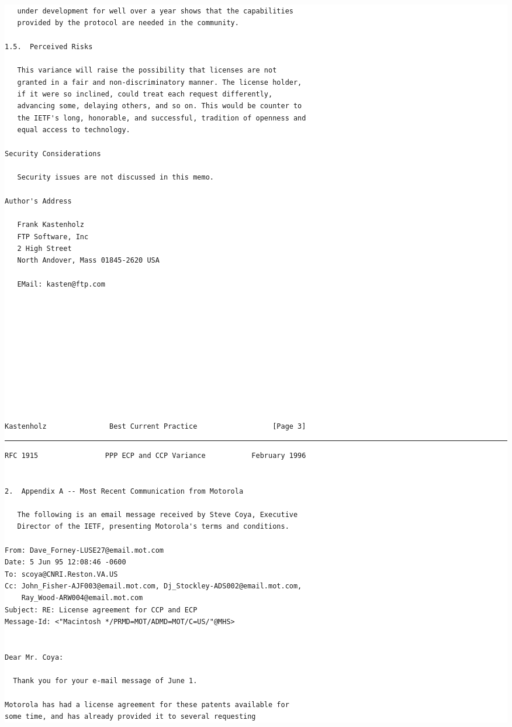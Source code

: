 ``` newpage
   under development for well over a year shows that the capabilities
   provided by the protocol are needed in the community.

1.5.  Perceived Risks

   This variance will raise the possibility that licenses are not
   granted in a fair and non-discriminatory manner. The license holder,
   if it were so inclined, could treat each request differently,
   advancing some, delaying others, and so on. This would be counter to
   the IETF's long, honorable, and successful, tradition of openness and
   equal access to technology.

Security Considerations

   Security issues are not discussed in this memo.

Author's Address

   Frank Kastenholz
   FTP Software, Inc
   2 High Street
   North Andover, Mass 01845-2620 USA

   EMail: kasten@ftp.com











Kastenholz               Best Current Practice                  [Page 3]
```

------------------------------------------------------------------------

``` newpage
RFC 1915                PPP ECP and CCP Variance           February 1996


2.  Appendix A -- Most Recent Communication from Motorola

   The following is an email message received by Steve Coya, Executive
   Director of the IETF, presenting Motorola's terms and conditions.

From: Dave_Forney-LUSE27@email.mot.com
Date: 5 Jun 95 12:08:46 -0600
To: scoya@CNRI.Reston.VA.US
Cc: John_Fisher-AJF003@email.mot.com, Dj_Stockley-ADS002@email.mot.com,
    Ray_Wood-ARW004@email.mot.com
Subject: RE: License agreement for CCP and ECP
Message-Id: <"Macintosh */PRMD=MOT/ADMD=MOT/C=US/"@MHS>


Dear Mr. Coya:

  Thank you for your e-mail message of June 1.

Motorola has had a license agreement for these patents available for
some time, and has already provided it to several requesting
```